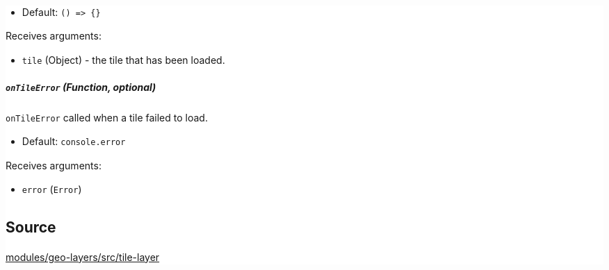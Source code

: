 - Default: `() => {}`

Receives arguments:

- `tile` (Object) - the tile that has been loaded.

##### `onTileError` (Function, optional)

`onTileError` called when a tile failed to load.

- Default: `console.error`

Receives arguments:

- `error` (`Error`)


## Source

[modules/geo-layers/src/tile-layer](https://github.com/visgl/deck.gl/tree/master/modules/geo-layers/src/tile-layer)
